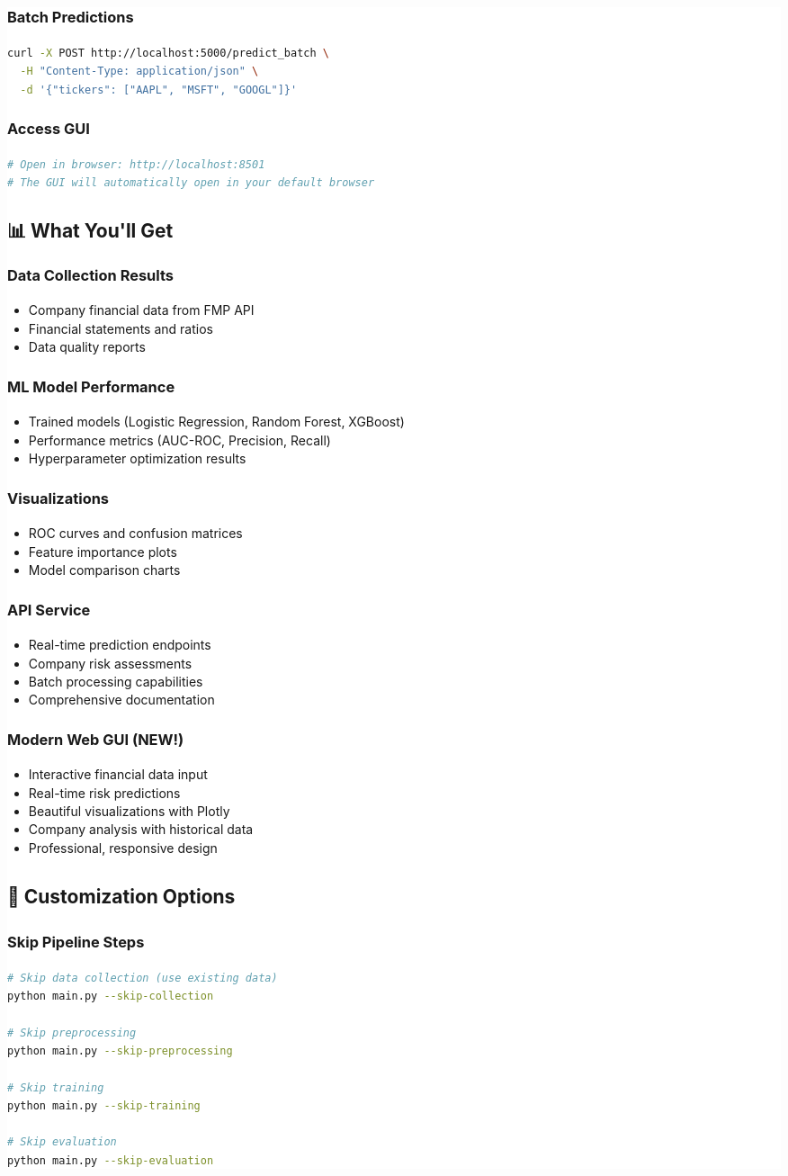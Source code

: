### **Batch Predictions**
```bash
curl -X POST http://localhost:5000/predict_batch \
  -H "Content-Type: application/json" \
  -d '{"tickers": ["AAPL", "MSFT", "GOOGL"]}'
```

### **Access GUI**
```bash
# Open in browser: http://localhost:8501
# The GUI will automatically open in your default browser
```

## 📊 What You'll Get

### **Data Collection Results**
- Company financial data from FMP API
- Financial statements and ratios
- Data quality reports

### **ML Model Performance**
- Trained models (Logistic Regression, Random Forest, XGBoost)
- Performance metrics (AUC-ROC, Precision, Recall)
- Hyperparameter optimization results

### **Visualizations**
- ROC curves and confusion matrices
- Feature importance plots
- Model comparison charts

### **API Service**
- Real-time prediction endpoints
- Company risk assessments
- Batch processing capabilities
- Comprehensive documentation

### **Modern Web GUI (NEW!)**
- Interactive financial data input
- Real-time risk predictions
- Beautiful visualizations with Plotly
- Company analysis with historical data
- Professional, responsive design

## 🔧 Customization Options

### **Skip Pipeline Steps**
```bash
# Skip data collection (use existing data)
python main.py --skip-collection

# Skip preprocessing
python main.py --skip-preprocessing

# Skip training
python main.py --skip-training

# Skip evaluation
python main.py --skip-evaluation
```
